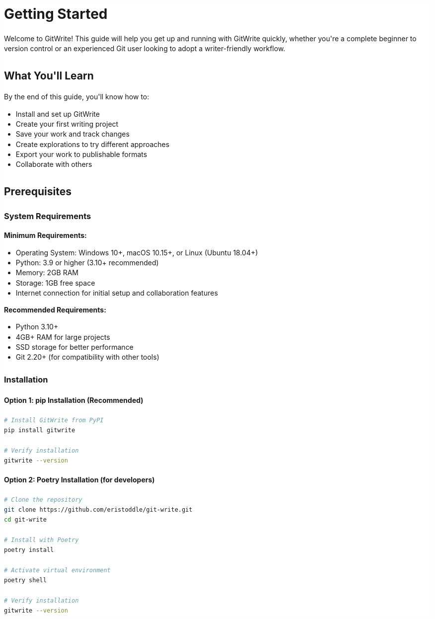 # Getting Started

Welcome to GitWrite! This guide will help you get up and running with GitWrite quickly, whether you're a complete beginner to version control or an experienced Git user looking to adopt a writer-friendly workflow.

## What You'll Learn

By the end of this guide, you'll know how to:
- Install and set up GitWrite
- Create your first writing project
- Save your work and track changes
- Create explorations to try different approaches
- Export your work to publishable formats
- Collaborate with others

## Prerequisites

### System Requirements

**Minimum Requirements:**
- Operating System: Windows 10+, macOS 10.15+, or Linux (Ubuntu 18.04+)
- Python: 3.9 or higher (3.10+ recommended)
- Memory: 2GB RAM
- Storage: 1GB free space
- Internet connection for initial setup and collaboration features

**Recommended Requirements:**
- Python 3.10+
- 4GB+ RAM for large projects
- SSD storage for better performance
- Git 2.20+ (for compatibility with other tools)

### Installation

#### Option 1: pip Installation (Recommended)

```bash
# Install GitWrite from PyPI
pip install gitwrite

# Verify installation
gitwrite --version
```

#### Option 2: Poetry Installation (for developers)

```bash
# Clone the repository
git clone https://github.com/eristoddle/git-write.git
cd git-write

# Install with Poetry
poetry install

# Activate virtual environment
poetry shell

# Verify installation
gitwrite --version
```
